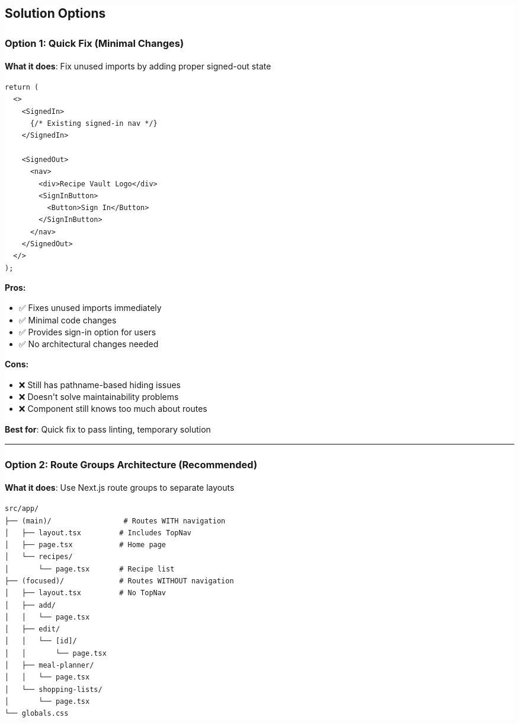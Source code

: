 ## Solution Options

### Option 1: Quick Fix (Minimal Changes)
**What it does**: Fix unused imports by adding proper signed-out state

```tsx
return (
  <>
    <SignedIn>
      {/* Existing signed-in nav */}
    </SignedIn>
    
    <SignedOut>
      <nav>
        <div>Recipe Vault Logo</div>
        <SignInButton>
          <Button>Sign In</Button>
        </SignInButton>
      </nav>
    </SignedOut>
  </>
);
```

**Pros:**
- ✅ Fixes unused imports immediately
- ✅ Minimal code changes
- ✅ Provides sign-in option for users
- ✅ No architectural changes needed

**Cons:**
- ❌ Still has pathname-based hiding issues
- ❌ Doesn't solve maintainability problems
- ❌ Component still knows too much about routes

**Best for**: Quick fix to pass linting, temporary solution

---

### Option 2: Route Groups Architecture (Recommended)
**What it does**: Use Next.js route groups to separate layouts

```
src/app/
├── (main)/                 # Routes WITH navigation
│   ├── layout.tsx         # Includes TopNav
│   ├── page.tsx           # Home page
│   └── recipes/
│       └── page.tsx       # Recipe list
├── (focused)/             # Routes WITHOUT navigation  
│   ├── layout.tsx         # No TopNav
│   ├── add/
│   │   └── page.tsx
│   ├── edit/
│   │   └── [id]/
│   │       └── page.tsx
│   ├── meal-planner/
│   │   └── page.tsx
│   └── shopping-lists/
│       └── page.tsx
└── globals.css
```
